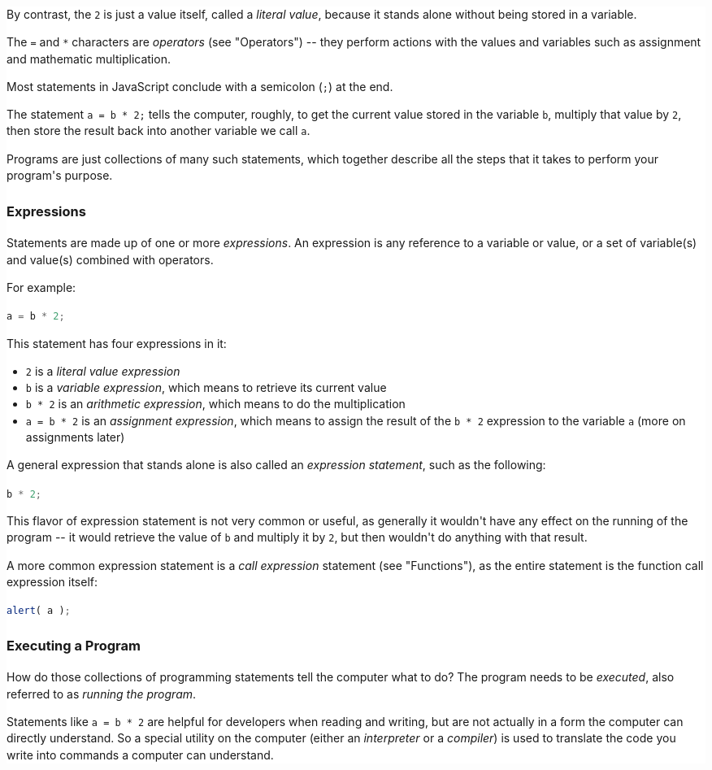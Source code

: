 By contrast, the `2` is just a value itself, called a *literal value*, because it stands alone without being stored in a variable.

The `=` and `*` characters are *operators* (see "Operators") -- they perform actions with the values and variables such as assignment and mathematic multiplication.

Most statements in JavaScript conclude with a semicolon (`;`) at the end.

The statement `a = b * 2;` tells the computer, roughly, to get the current value stored in the variable `b`, multiply that value by `2`, then store the result back into another variable we call `a`.

Programs are just collections of many such statements, which together describe all the steps that it takes to perform your program's purpose.

### Expressions

Statements are made up of one or more *expressions*. An expression is any reference to a variable or value, or a set of variable(s) and value(s) combined with operators.

For example:

```js
a = b * 2;
```

This statement has four expressions in it:

* `2` is a *literal value expression*
* `b` is a *variable expression*, which means to retrieve its current value
* `b * 2` is an *arithmetic expression*, which means to do the multiplication
* `a = b * 2` is an *assignment expression*, which means to assign the result of the `b * 2` expression to the variable `a` (more on assignments later)

A general expression that stands alone is also called an *expression statement*, such as the following:

```js
b * 2;
```

This flavor of expression statement is not very common or useful, as generally it wouldn't have any effect on the running of the program -- it would retrieve the value of `b` and multiply it by `2`, but then wouldn't do anything with that result.

A more common expression statement is a *call expression* statement (see "Functions"), as the entire statement is the function call expression itself:

```js
alert( a );
```

### Executing a Program

How do those collections of programming statements tell the computer what to do? The program needs to be *executed*, also referred to as *running the program*.

Statements like `a = b * 2` are helpful for developers when reading and writing, but are not actually in a form the computer can directly understand. So a special utility on the computer (either an *interpreter* or a *compiler*) is used to translate the code you write into commands a computer can understand.
